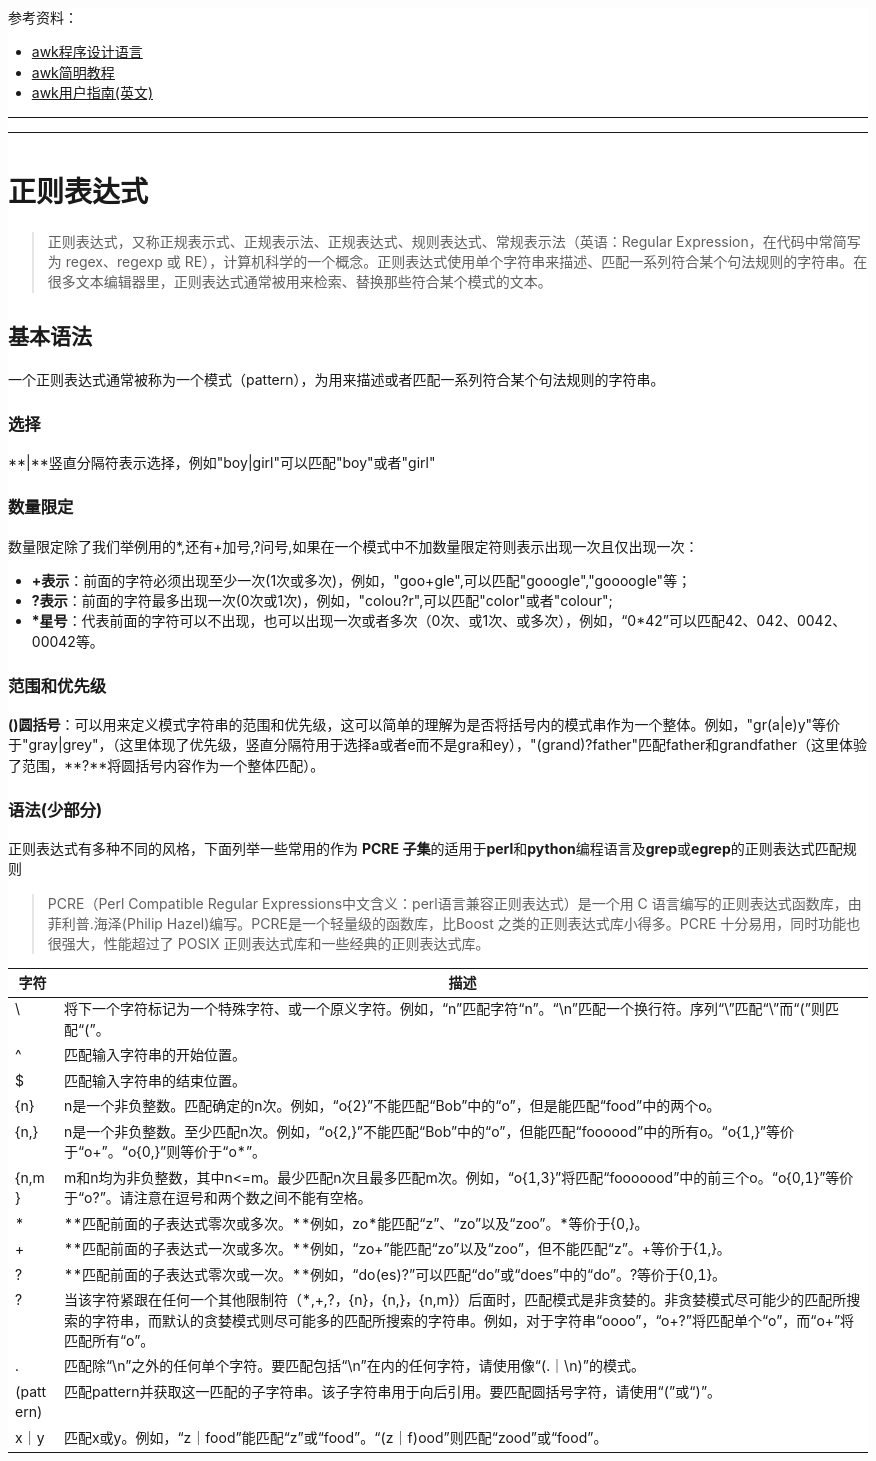 参考资料：

* [awk程序设计语言](http://awk.readthedocs.io/en/latest/chapter-one.html)
* [awk简明教程](http://coolshell.cn/articles/9070.html)
* [awk用户指南(英文)](http://www.gnu.org/software/gawk/manual/gawk.html)

---

---
# 正则表达式

> 正则表达式，又称正规表示式、正规表示法、正规表达式、规则表达式、常规表示法（英语：Regular Expression，在代码中常简写为 regex、regexp 或 RE），计算机科学的一个概念。正则表达式使用单个字符串来描述、匹配一系列符合某个句法规则的字符串。在很多文本编辑器里，正则表达式通常被用来检索、替换那些符合某个模式的文本。

## 基本语法

一个正则表达式通常被称为一个模式（pattern），为用来描述或者匹配一系列符合某个句法规则的字符串。

### 选择

**|**竖直分隔符表示选择，例如"boy|girl"可以匹配"boy"或者"girl"

### 数量限定

数量限定除了我们举例用的*,还有+加号,?问号,如果在一个模式中不加数量限定符则表示出现一次且仅出现一次：

* **+表示**：前面的字符必须出现至少一次(1次或多次)，例如，"goo+gle",可以匹配"gooogle","goooogle"等；
* **?表示**：前面的字符最多出现一次(0次或1次)，例如，"colou?r",可以匹配"color"或者"colour";
* **\*星号**：代表前面的字符可以不出现，也可以出现一次或者多次（0次、或1次、或多次），例如，“0*42”可以匹配42、042、0042、00042等。

### 范围和优先级
**()圆括号**：可以用来定义模式字符串的范围和优先级，这可以简单的理解为是否将括号内的模式串作为一个整体。例如，"gr(a|e)y"等价于"gray|grey"，（这里体现了优先级，竖直分隔符用于选择a或者e而不是gra和ey），"(grand)?father"匹配father和grandfather（这里体验了范围，**?**将圆括号内容作为一个整体匹配）。

### 语法(少部分)

正则表达式有多种不同的风格，下面列举一些常用的作为 **PCRE 子集**的适用于**perl**和**python**编程语言及**grep**或**egrep**的正则表达式匹配规则
> PCRE（Perl Compatible Regular Expressions中文含义：perl语言兼容正则表达式）是一个用 C 语言编写的正则表达式函数库，由菲利普.海泽(Philip Hazel)编写。PCRE是一个轻量级的函数库，比Boost 之类的正则表达式库小得多。PCRE 十分易用，同时功能也很强大，性能超过了 POSIX 正则表达式库和一些经典的正则表达式库。

|字符|	描述|
|-------|-----|
|\	|将下一个字符标记为一个特殊字符、或一个原义字符。例如，“n”匹配字符“n”。“\n”匹配一个换行符。序列“\\”匹配“\”而“\(”则匹配“(”。|
|^	|匹配输入字符串的开始位置。|
|$	|匹配输入字符串的结束位置。|
|{n}	|n是一个非负整数。匹配确定的n次。例如，“o{2}”不能匹配“Bob”中的“o”，但是能匹配“food”中的两个o。|
|{n,}|	n是一个非负整数。至少匹配n次。例如，“o{2,}”不能匹配“Bob”中的“o”，但能匹配“foooood”中的所有o。“o{1,}”等价于“o+”。“o{0,}”则等价于“o*”。|
|{n,m}|	m和n均为非负整数，其中n<=m。最少匹配n次且最多匹配m次。例如，“o{1,3}”将匹配“fooooood”中的前三个o。“o{0,1}”等价于“o?”。请注意在逗号和两个数之间不能有空格。|
|*|	**匹配前面的子表达式零次或多次。**例如，zo*能匹配“z”、“zo”以及“zoo”。*等价于{0,}。|
|+|	**匹配前面的子表达式一次或多次。**例如，“zo+”能匹配“zo”以及“zoo”，但不能匹配“z”。+等价于{1,}。|
|?	|**匹配前面的子表达式零次或一次。**例如，“do(es)?”可以匹配“do”或“does”中的“do”。?等价于{0,1}。|
|?	|当该字符紧跟在任何一个其他限制符（*,+,?，{n}，{n,}，{n,m}）后面时，匹配模式是非贪婪的。非贪婪模式尽可能少的匹配所搜索的字符串，而默认的贪婪模式则尽可能多的匹配所搜索的字符串。例如，对于字符串“oooo”，“o+?”将匹配单个“o”，而“o+”将匹配所有“o”。|
|.|	匹配除“\n”之外的任何单个字符。要匹配包括“\n”在内的任何字符，请使用像“(.｜\n)”的模式。|
|(pattern)	|匹配pattern并获取这一匹配的子字符串。该子字符串用于向后引用。要匹配圆括号字符，请使用“\(”或“\)”。|
|x｜y|	匹配x或y。例如，“z｜food”能匹配“z”或“food”。“(z｜f)ood”则匹配“zood”或“food”。|